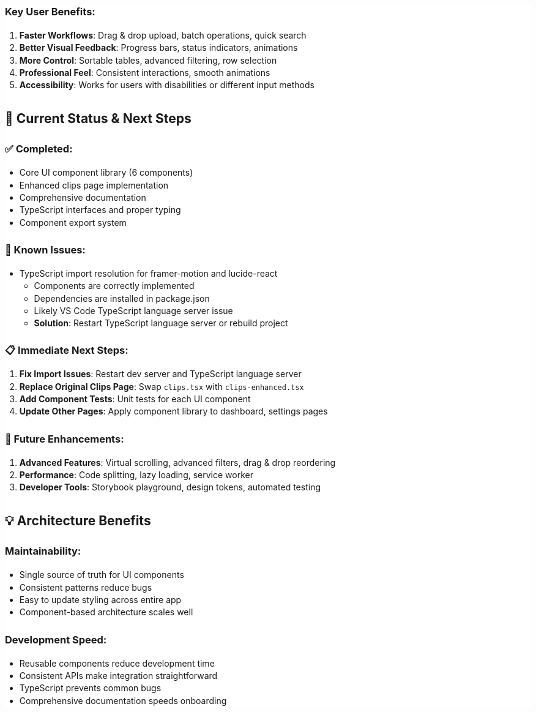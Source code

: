 ### **Key User Benefits:**
1. **Faster Workflows**: Drag & drop upload, batch operations, quick search
2. **Better Visual Feedback**: Progress bars, status indicators, animations
3. **More Control**: Sortable tables, advanced filtering, row selection
4. **Professional Feel**: Consistent interactions, smooth animations
5. **Accessibility**: Works for users with disabilities or different input methods

## 🔧 Current Status & Next Steps

### **✅ Completed:**
- Core UI component library (6 components)
- Enhanced clips page implementation
- Comprehensive documentation
- TypeScript interfaces and proper typing
- Component export system

### **🔄 Known Issues:**
- TypeScript import resolution for framer-motion and lucide-react
  - Components are correctly implemented
  - Dependencies are installed in package.json
  - Likely VS Code TypeScript language server issue
  - **Solution**: Restart TypeScript language server or rebuild project

### **📋 Immediate Next Steps:**
1. **Fix Import Issues**: Restart dev server and TypeScript language server
2. **Replace Original Clips Page**: Swap `clips.tsx` with `clips-enhanced.tsx`  
3. **Add Component Tests**: Unit tests for each UI component
4. **Update Other Pages**: Apply component library to dashboard, settings pages

### **🎯 Future Enhancements:**
1. **Advanced Features**: Virtual scrolling, advanced filters, drag & drop reordering
2. **Performance**: Code splitting, lazy loading, service worker
3. **Developer Tools**: Storybook playground, design tokens, automated testing

## 💡 Architecture Benefits

### **Maintainability:**
- Single source of truth for UI components
- Consistent patterns reduce bugs
- Easy to update styling across entire app
- Component-based architecture scales well

### **Development Speed:**
- Reusable components reduce development time
- Consistent APIs make integration straightforward  
- TypeScript prevents common bugs
- Comprehensive documentation speeds onboarding
